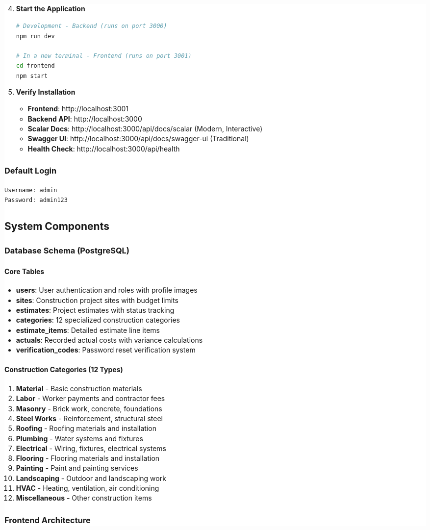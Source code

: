 4. **Start the Application**
   ```bash
   # Development - Backend (runs on port 3000)
   npm run dev

   # In a new terminal - Frontend (runs on port 3001)
   cd frontend
   npm start
   ```

5. **Verify Installation**
   - **Frontend**: http://localhost:3001
   - **Backend API**: http://localhost:3000
   - **Scalar Docs**: http://localhost:3000/api/docs/scalar (Modern, Interactive)
   - **Swagger UI**: http://localhost:3000/api/docs/swagger-ui (Traditional)
   - **Health Check**: http://localhost:3000/api/health

### Default Login
```
Username: admin
Password: admin123
```

## System Components

### Database Schema (PostgreSQL)

#### Core Tables
- **users**: User authentication and roles with profile images
- **sites**: Construction project sites with budget limits
- **estimates**: Project estimates with status tracking
- **categories**: 12 specialized construction categories
- **estimate_items**: Detailed estimate line items
- **actuals**: Recorded actual costs with variance calculations
- **verification_codes**: Password reset verification system

#### Construction Categories (12 Types)
1. **Material** - Basic construction materials
2. **Labor** - Worker payments and contractor fees
3. **Masonry** - Brick work, concrete, foundations
4. **Steel Works** - Reinforcement, structural steel
5. **Roofing** - Roofing materials and installation
6. **Plumbing** - Water systems and fixtures
7. **Electrical** - Wiring, fixtures, electrical systems
8. **Flooring** - Flooring materials and installation
9. **Painting** - Paint and painting services
10. **Landscaping** - Outdoor and landscaping work
11. **HVAC** - Heating, ventilation, air conditioning
12. **Miscellaneous** - Other construction items

### Frontend Architecture
